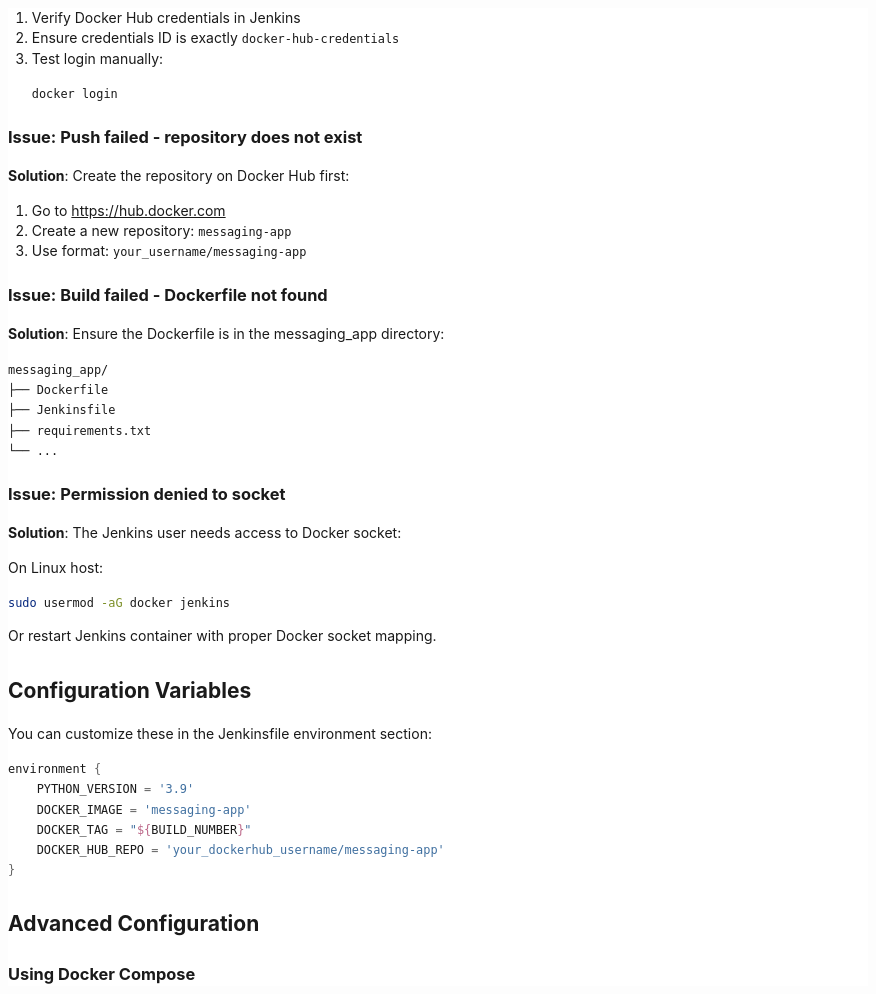 1. Verify Docker Hub credentials in Jenkins
2. Ensure credentials ID is exactly `docker-hub-credentials`
3. Test login manually:
   ```bash
   docker login
   ```

### Issue: Push failed - repository does not exist

**Solution**: Create the repository on Docker Hub first:

1. Go to https://hub.docker.com
2. Create a new repository: `messaging-app`
3. Use format: `your_username/messaging-app`

### Issue: Build failed - Dockerfile not found

**Solution**: Ensure the Dockerfile is in the messaging_app directory:

```
messaging_app/
├── Dockerfile
├── Jenkinsfile
├── requirements.txt
└── ...
```

### Issue: Permission denied to socket

**Solution**: The Jenkins user needs access to Docker socket:

On Linux host:

```bash
sudo usermod -aG docker jenkins
```

Or restart Jenkins container with proper Docker socket mapping.

## Configuration Variables

You can customize these in the Jenkinsfile environment section:

```groovy
environment {
    PYTHON_VERSION = '3.9'
    DOCKER_IMAGE = 'messaging-app'
    DOCKER_TAG = "${BUILD_NUMBER}"
    DOCKER_HUB_REPO = 'your_dockerhub_username/messaging-app'
}
```

## Advanced Configuration

### Using Docker Compose

